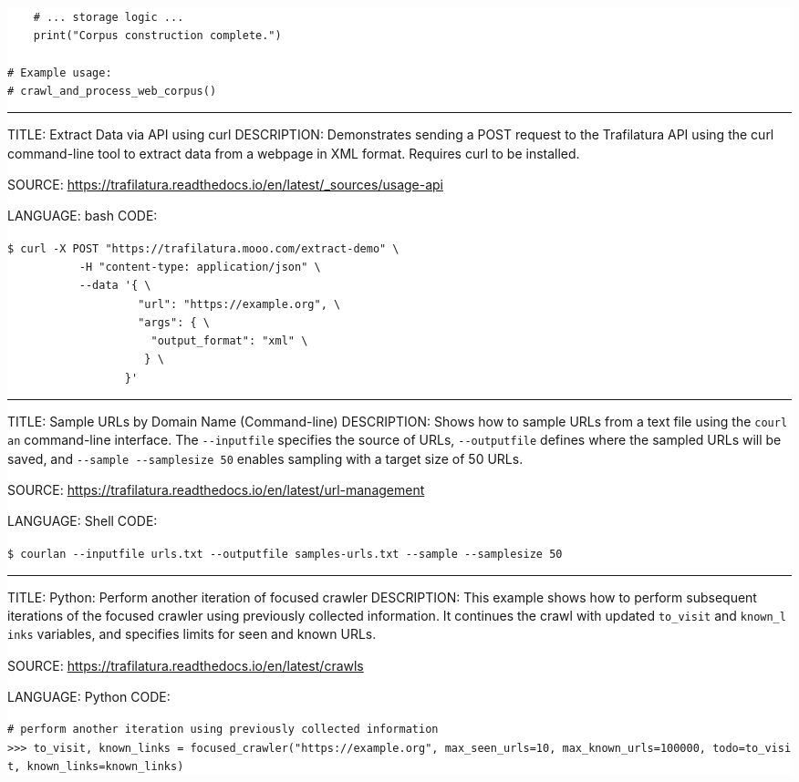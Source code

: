 ```
    # ... storage logic ...
    print("Corpus construction complete.")

# Example usage:
# crawl_and_process_web_corpus()
```

--------------------------------

TITLE: Extract Data via API using curl
DESCRIPTION: Demonstrates sending a POST request to the Trafilatura API using the curl command-line tool to extract data from a webpage in XML format. Requires curl to be installed.

SOURCE: https://trafilatura.readthedocs.io/en/latest/_sources/usage-api

LANGUAGE: bash
CODE:
```
$ curl -X POST "https://trafilatura.mooo.com/extract-demo" \
           -H "content-type: application/json" \
           --data '{ \
                    "url": "https://example.org", \
                    "args": { \
                      "output_format": "xml" \
                     } \
                  }'
```

--------------------------------

TITLE: Sample URLs by Domain Name (Command-line)
DESCRIPTION: Shows how to sample URLs from a text file using the `courlan` command-line interface. The `--inputfile` specifies the source of URLs, `--outputfile` defines where the sampled URLs will be saved, and `--sample --samplesize 50` enables sampling with a target size of 50 URLs.

SOURCE: https://trafilatura.readthedocs.io/en/latest/url-management

LANGUAGE: Shell
CODE:
```
$ courlan --inputfile urls.txt --outputfile samples-urls.txt --sample --samplesize 50
```

--------------------------------

TITLE: Python: Perform another iteration of focused crawler
DESCRIPTION: This example shows how to perform subsequent iterations of the focused crawler using previously collected information. It continues the crawl with updated `to_visit` and `known_links` variables, and specifies limits for seen and known URLs.

SOURCE: https://trafilatura.readthedocs.io/en/latest/crawls

LANGUAGE: Python
CODE:
```
# perform another iteration using previously collected information
>>> to_visit, known_links = focused_crawler("https://example.org", max_seen_urls=10, max_known_urls=100000, todo=to_visit, known_links=known_links)
```
